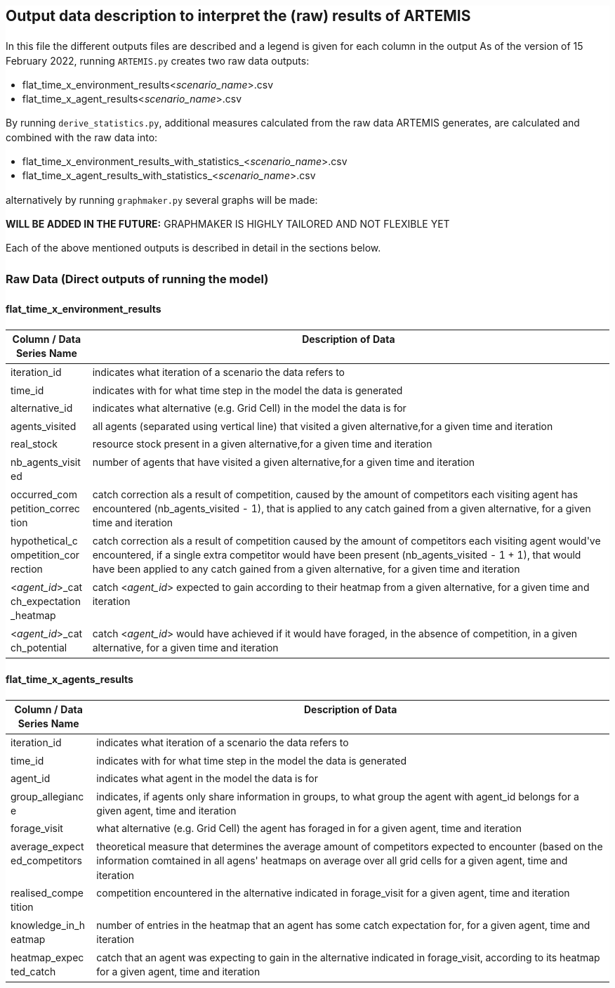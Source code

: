 ## Output data description to interpret the (raw) results of ARTEMIS

In this file the different outputs files are described and a legend is given for each column in the output
As of the version of 15 February 2022, running  `ARTEMIS.py` creates two raw data outputs:

- flat_time_x_environment_results<*scenario_name*>.csv
- flat_time_x_agent_results<*scenario_name*>.csv

By running `derive_statistics.py`, additional measures calculated from the raw data ARTEMIS generates, are calculated and combined with the raw data into:

- flat_time_x_environment_results_with_statistics_<*scenario_name*>.csv
- flat_time_x_agent_results_with_statistics_<*scenario_name*>.csv

alternatively by running `graphmaker.py` several graphs will be made: 

**WILL BE ADDED IN THE FUTURE:** GRAPHMAKER IS HIGHLY TAILORED AND NOT FLEXIBLE YET

Each of the above mentioned outputs is described in detail in the sections below.

### Raw Data (Direct outputs of running the model)
#### flat_time_x_environment_results

| Column / Data Series Name | Description of Data |
| ----------- | ----------- |
|iteration_id|indicates what iteration of a scenario the data refers to |
|time_id|indicates with for what time step in the model the data is generated|
|alternative_id|indicates what alternative (e.g. Grid Cell) in the model the data is for|
|agents_visited|all agents (separated using vertical line) that visited a given alternative,for a given time and iteration|
|real_stock|resource stock present in a given alternative,for a given time and iteration|
|nb_agents_visited|number of agents that have visited a given alternative,for a given time and iteration|
|occurred_competition_correction|catch correction als a result of competition, caused by the amount of competitors each visiting agent has encountered (nb_agents_visited - 1), that is applied to any catch gained from a given alternative, for a given time and iteration|
|hypothetical_competition_correction|catch correction als a result of competition caused by the amount of competitors each visiting agent would've encountered, if a single extra competitor would have been present (nb_agents_visited - 1 + 1), that would have been applied to any catch gained from a given alternative, for a given time and iteration|
|<*agent_id*>_catch_expectation_heatmap|catch <*agent_id*> expected to gain according to their heatmap from a given alternative, for a given time and iteration|
|<*agent_id*>_catch_potential|catch <*agent_id*> would have achieved if it would have foraged, in the absence of competition, in a given alternative, for a given time and iteration|


#### flat_time_x_agents_results

| Column / Data Series Name | Description of Data |
| ----------- | ----------- |
|iteration_id|indicates what iteration of a scenario the data refers to |
|time_id|indicates with for what time step in the model the data is generated|
|agent_id|indicates what agent in the model the data is for|
|group_allegiance|indicates, if agents only share information in groups, to what group the agent with agent_id belongs for a given agent, time and iteration|
|forage_visit|what alternative (e.g. Grid Cell) the agent has foraged in for a given agent, time and iteration|
|average_expected_competitors|theoretical measure that determines the average amount of competitors expected to encounter (based on the information comtained in all agens' heatmaps on average over all grid cells for a given agent, time and iteration|
|realised_competition|competition encountered in the alternative indicated in forage_visit for a given agent, time and iteration|
|knowledge_in_heatmap|number of entries in the heatmap that an agent has some catch expectation for, for a given agent, time and iteration|
|heatmap_expected_catch|catch that an agent was expecting to gain in the alternative indicated in forage_visit, according to its heatmap for a given agent, time and iteration|